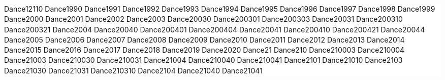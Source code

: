 Dance12110
Dance1990
Dance1991
Dance1992
Dance1993
Dance1994
Dance1995
Dance1996
Dance1997
Dance1998
Dance1999
Dance2000
Dance2001
Dance2002
Dance2003
Dance20030
Dance200301
Dance200303
Dance20031
Dance200310
Dance200321
Dance2004
Dance20040
Dance200401
Dance200404
Dance20041
Dance200410
Dance200421
Dance20044
Dance2005
Dance2006
Dance2007
Dance2008
Dance2009
Dance2010
Dance2011
Dance2012
Dance2013
Dance2014
Dance2015
Dance2016
Dance2017
Dance2018
Dance2019
Dance2020
Dance21
Dance210
Dance210003
Dance210004
Dance21003
Dance210030
Dance210031
Dance21004
Dance210040
Dance210041
Dance2101
Dance21010
Dance2103
Dance21030
Dance21031
Dance210310
Dance2104
Dance21040
Dance21041
